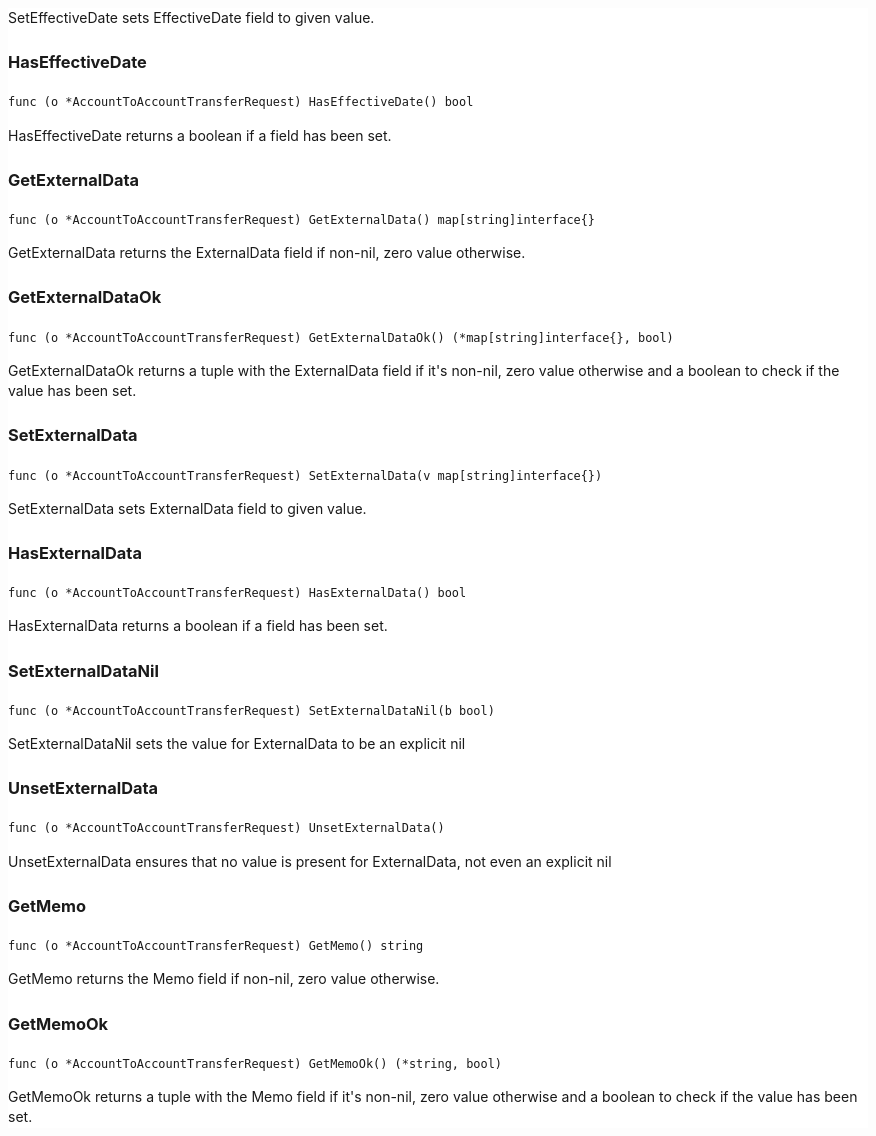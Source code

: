 SetEffectiveDate sets EffectiveDate field to given value.

### HasEffectiveDate

`func (o *AccountToAccountTransferRequest) HasEffectiveDate() bool`

HasEffectiveDate returns a boolean if a field has been set.

### GetExternalData

`func (o *AccountToAccountTransferRequest) GetExternalData() map[string]interface{}`

GetExternalData returns the ExternalData field if non-nil, zero value otherwise.

### GetExternalDataOk

`func (o *AccountToAccountTransferRequest) GetExternalDataOk() (*map[string]interface{}, bool)`

GetExternalDataOk returns a tuple with the ExternalData field if it's non-nil, zero value otherwise
and a boolean to check if the value has been set.

### SetExternalData

`func (o *AccountToAccountTransferRequest) SetExternalData(v map[string]interface{})`

SetExternalData sets ExternalData field to given value.

### HasExternalData

`func (o *AccountToAccountTransferRequest) HasExternalData() bool`

HasExternalData returns a boolean if a field has been set.

### SetExternalDataNil

`func (o *AccountToAccountTransferRequest) SetExternalDataNil(b bool)`

 SetExternalDataNil sets the value for ExternalData to be an explicit nil

### UnsetExternalData
`func (o *AccountToAccountTransferRequest) UnsetExternalData()`

UnsetExternalData ensures that no value is present for ExternalData, not even an explicit nil
### GetMemo

`func (o *AccountToAccountTransferRequest) GetMemo() string`

GetMemo returns the Memo field if non-nil, zero value otherwise.

### GetMemoOk

`func (o *AccountToAccountTransferRequest) GetMemoOk() (*string, bool)`

GetMemoOk returns a tuple with the Memo field if it's non-nil, zero value otherwise
and a boolean to check if the value has been set.
